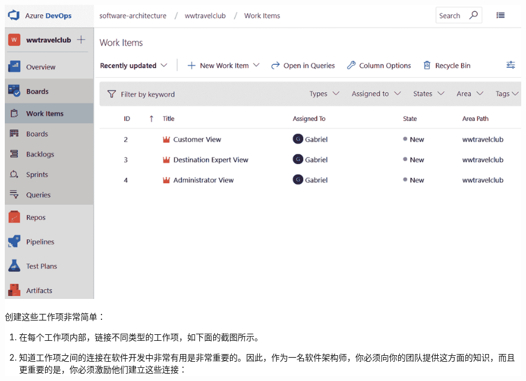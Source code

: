![图片](img/4ffaa42d-4b11-498c-92a9-eb0ea4c4547f.png)

创建这些工作项非常简单：

1.  在每个工作项内部，链接不同类型的工作项，如下面的截图所示。

1.  知道工作项之间的连接在软件开发中非常有用是非常重要的。因此，作为一名软件架构师，你必须向你的团队提供这方面的知识，而且更重要的是，你必须激励他们建立这些连接：
